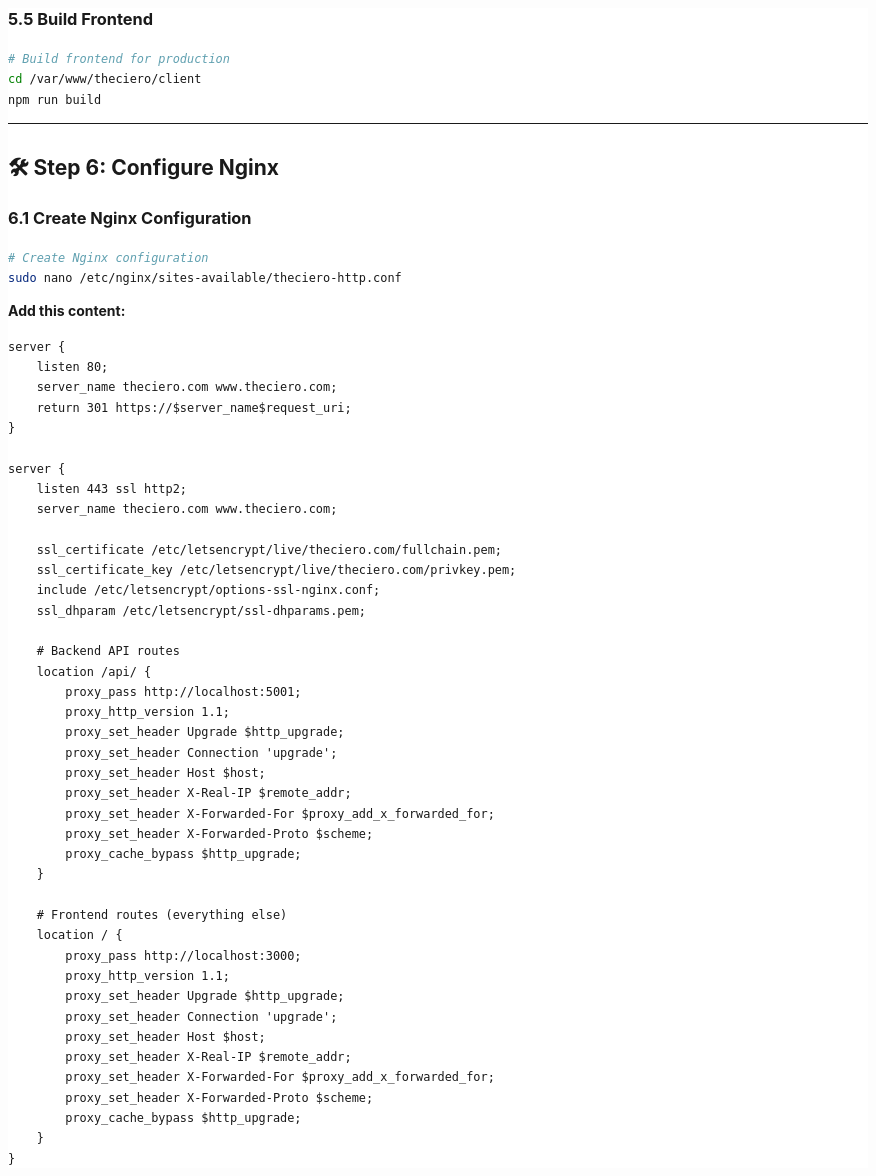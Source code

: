### 5.5 Build Frontend
```bash
# Build frontend for production
cd /var/www/theciero/client
npm run build
```

---

## 🛠️ Step 6: Configure Nginx

### 6.1 Create Nginx Configuration
```bash
# Create Nginx configuration
sudo nano /etc/nginx/sites-available/theciero-http.conf
```

**Add this content:**
```nginx
server {
    listen 80;
    server_name theciero.com www.theciero.com;
    return 301 https://$server_name$request_uri;
}

server {
    listen 443 ssl http2;
    server_name theciero.com www.theciero.com;
    
    ssl_certificate /etc/letsencrypt/live/theciero.com/fullchain.pem;
    ssl_certificate_key /etc/letsencrypt/live/theciero.com/privkey.pem;
    include /etc/letsencrypt/options-ssl-nginx.conf;
    ssl_dhparam /etc/letsencrypt/ssl-dhparams.pem;

    # Backend API routes
    location /api/ {
        proxy_pass http://localhost:5001;
        proxy_http_version 1.1;
        proxy_set_header Upgrade $http_upgrade;
        proxy_set_header Connection 'upgrade';
        proxy_set_header Host $host;
        proxy_set_header X-Real-IP $remote_addr;
        proxy_set_header X-Forwarded-For $proxy_add_x_forwarded_for;
        proxy_set_header X-Forwarded-Proto $scheme;
        proxy_cache_bypass $http_upgrade;
    }

    # Frontend routes (everything else)
    location / {
        proxy_pass http://localhost:3000;
        proxy_http_version 1.1;
        proxy_set_header Upgrade $http_upgrade;
        proxy_set_header Connection 'upgrade';
        proxy_set_header Host $host;
        proxy_set_header X-Real-IP $remote_addr;
        proxy_set_header X-Forwarded-For $proxy_add_x_forwarded_for;
        proxy_set_header X-Forwarded-Proto $scheme;
        proxy_cache_bypass $http_upgrade;
    }
}
```
